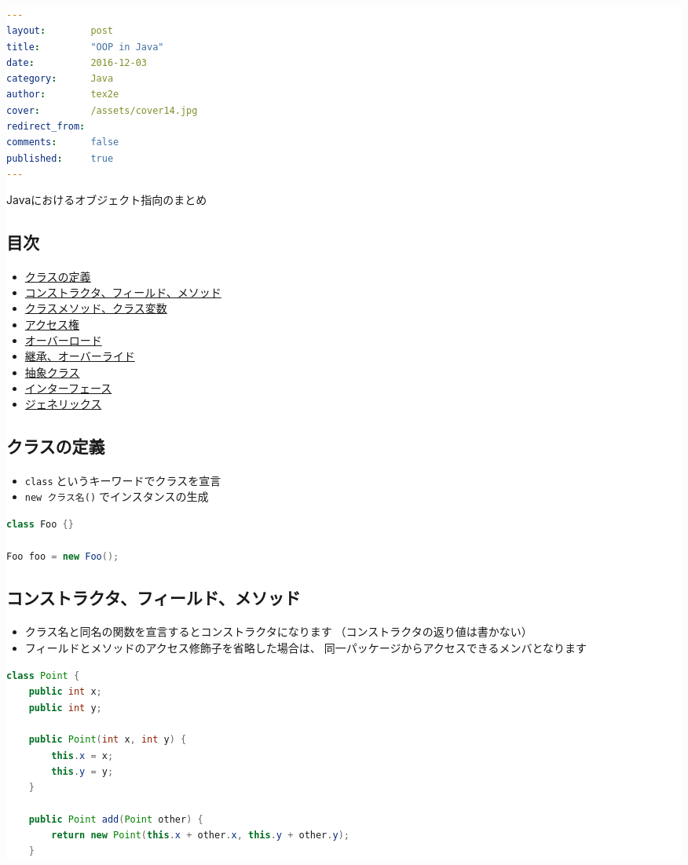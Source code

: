 ```yaml
---
layout:        post
title:         "OOP in Java"
date:          2016-12-03
category:      Java
author:        tex2e
cover:         /assets/cover14.jpg
redirect_from:
comments:      false
published:     true
---
```


Javaにおけるオブジェクト指向のまとめ

目次
-------

- [クラスの定義](#class)
- [コンストラクタ、フィールド、メソッド](#constructor)
- [クラスメソッド、クラス変数](#class-method)
- [アクセス権](#access)
- [オーバーロード](#overload)
- [継承、オーバーライド](#extends)
- [抽象クラス](#abstract)
- [インターフェース](#interface)
- [ジェネリックス](#generics)


<a name="class"></a>

クラスの定義
-----------

- `class` というキーワードでクラスを宣言
- `new クラス名()` でインスタンスの生成

```java
class Foo {}

Foo foo = new Foo();
```


<a name="constructor"></a>

コンストラクタ、フィールド、メソッド
------------------------------

- クラス名と同名の関数を宣言するとコンストラクタになります
 （コンストラクタの返り値は書かない）
- フィールドとメソッドのアクセス修飾子を省略した場合は、
  同一パッケージからアクセスできるメンバとなります

```java
class Point {
    public int x;
    public int y;

    public Point(int x, int y) {
        this.x = x;
        this.y = y;
    }

    public Point add(Point other) {
        return new Point(this.x + other.x, this.y + other.y);
    }

```